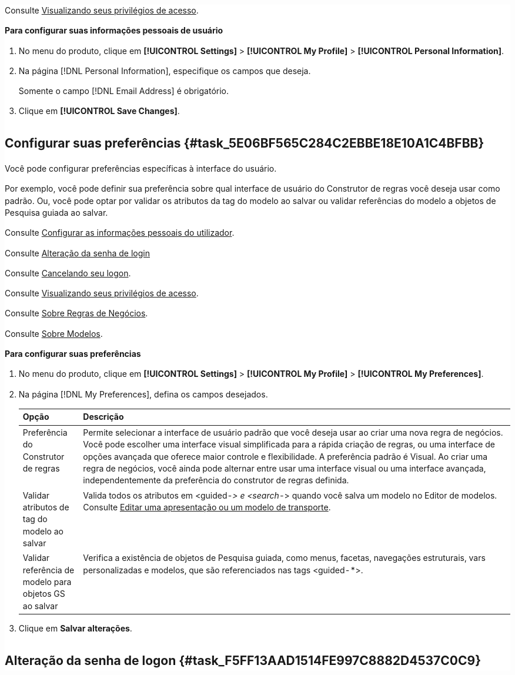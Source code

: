 Consulte [Visualizando seus privilégios de acesso](../c-about-settings-menu/c-about-my-profile-menu.md#task_6107C5BA333B4053A56325AE5E3A1848).

**Para configurar suas informações pessoais de usuário**

1. No menu do produto, clique em **[!UICONTROL Settings]** > **[!UICONTROL My Profile]** > **[!UICONTROL Personal Information]**.
1. Na página [!DNL Personal Information], especifique os campos que deseja.

   Somente o campo [!DNL Email Address] é obrigatório.
1. Clique em **[!UICONTROL Save Changes]**.

## Configurar suas preferências {#task_5E06BF565C284C2EBBE18E10A1C4BFBB}

Você pode configurar preferências específicas à interface do usuário.

Por exemplo, você pode definir sua preferência sobre qual interface de usuário do Construtor de regras você deseja usar como padrão. Ou, você pode optar por validar os atributos da tag do modelo ao salvar ou validar referências do modelo a objetos de Pesquisa guiada ao salvar.

Consulte [Configurar as informações pessoais do utilizador](../c-about-settings-menu/c-about-my-profile-menu.md#task_A11A3BE2527B4204B896E04303B04AA6).

Consulte [Alteração da senha de login](../c-about-settings-menu/c-about-my-profile-menu.md#task_F5FF13AAD1514FE997C8882D4537C0C9)

Consulte [Cancelando seu logon](../c-about-settings-menu/c-about-my-profile-menu.md#task_D57701BB726243B08CEA14EEC86C3087).

Consulte [Visualizando seus privilégios de acesso](../c-about-settings-menu/c-about-my-profile-menu.md#task_6107C5BA333B4053A56325AE5E3A1848).

Consulte [Sobre Regras de Negócios](../c-about-rules-menu/c-about-business-rules.md#concept_2A93D76216754D3D8412CDEA00BD26BD).

Consulte [Sobre Modelos](../c-about-design-menu/c-about-templates.md#concept_06EB481B14864E18A8AE2BCD1D6EF0B5).

**Para configurar suas preferências**

1. No menu do produto, clique em **[!UICONTROL Settings]** > **[!UICONTROL My Profile]** > **[!UICONTROL My Preferences]**.
1. Na página [!DNL My Preferences], defina os campos desejados.

   | Opção | Descrição |
   |--- |--- |
   | Preferência do Construtor de regras | Permite selecionar a interface de usuário padrão que você deseja usar ao criar uma nova regra de negócios. Você pode escolher uma interface visual simplificada para a rápida criação de regras, ou uma interface de opções avançada que oferece maior controle e flexibilidade.  A preferência padrão é Visual. Ao criar uma regra de negócios, você ainda pode alternar entre usar uma interface visual ou uma interface avançada, independentemente da preferência do construtor de regras definida. |
   | Validar atributos de tag do modelo ao salvar | Valida todos os atributos em &lt;guided-*> e &lt;search-*> quando você salva um modelo no Editor de modelos.  Consulte [Editar uma apresentação ou um modelo de transporte](../c-about-design-menu/c-about-templates.md#task_800E0E2265C34C028C92FEB5A1243EC3). |
   | Validar referência de modelo para objetos GS ao salvar | Verifica a existência de objetos de Pesquisa guiada, como menus, facetas, navegações estruturais, vars personalizadas e modelos, que são referenciados nas tags &lt;guided-*>. |

1. Clique em **Salvar alterações**.

## Alteração da senha de logon {#task_F5FF13AAD1514FE997C8882D4537C0C9}
